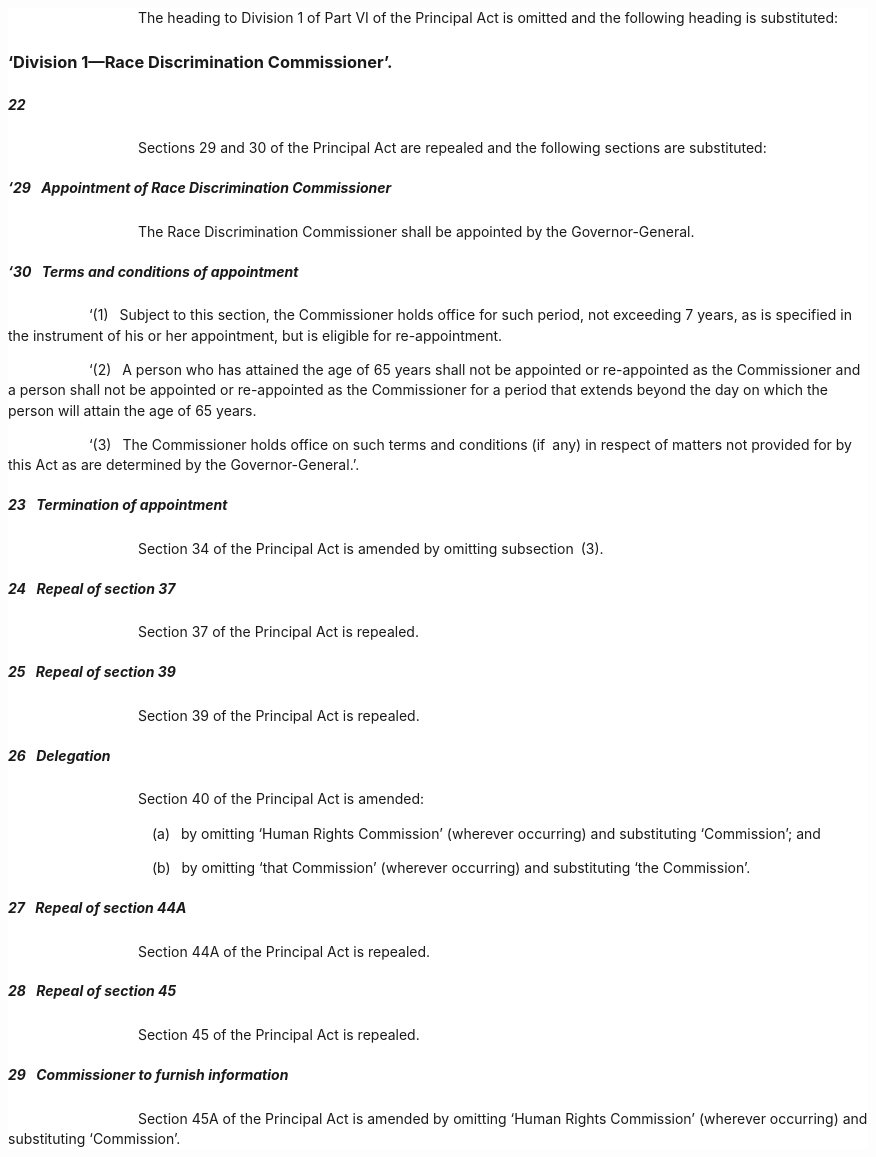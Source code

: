                    The heading to Division 1 of Part VI of the Principal Act is omitted and the following heading is substituted:

### ‘Division 1—Race Discrimination Commissioner’.

##### <a id="22"></a>22  

                   Sections 29 and 30 of the Principal Act are repealed and the following sections are substituted:

##### ‘29  Appointment of Race Discrimination Commissioner

                   The Race Discrimination Commissioner shall be appointed by the Governor-General.

##### ‘30  Terms and conditions of appointment

            ‘(1)  Subject to this section, the Commissioner holds office for such period, not exceeding 7 years, as is specified in the instrument of his or her appointment, but is eligible for re-appointment.

            ‘(2)  A person who has attained the age of 65 years shall not be appointed or re-appointed as the Commissioner and a person shall not be appointed or re-appointed as the Commissioner for a period that extends beyond the day on which the person will attain the age of 65 years.

            ‘(3)  The Commissioner holds office on such terms and conditions (if any) in respect of matters not provided for by this Act as are determined by the Governor-General.’.

##### <a id="23"></a>23  Termination of appointment

                   Section 34 of the Principal Act is amended by omitting subsection (3).

##### <a id="24"></a>24  Repeal of section 37

                   Section 37 of the Principal Act is repealed.

##### <a id="25"></a>25  Repeal of section 39

                   Section 39 of the Principal Act is repealed.

##### <a id="26"></a>26  Delegation

                   Section 40 of the Principal Act is amended:

                     (a)  by omitting ‘Human Rights Commission’ (wherever occurring) and substituting ‘Commission’; and

                     (b)  by omitting ‘that Commission’ (wherever occurring) and substituting ‘the Commission’.

##### <a id="27"></a>27  Repeal of section 44A

                   Section 44A of the Principal Act is repealed.

##### <a id="28"></a>28  Repeal of section 45

                   Section 45 of the Principal Act is repealed.

##### <a id="29"></a>29  Commissioner to furnish information

                   Section 45A of the Principal Act is amended by omitting ‘Human Rights Commission’ (wherever occurring) and substituting ‘Commission’.
